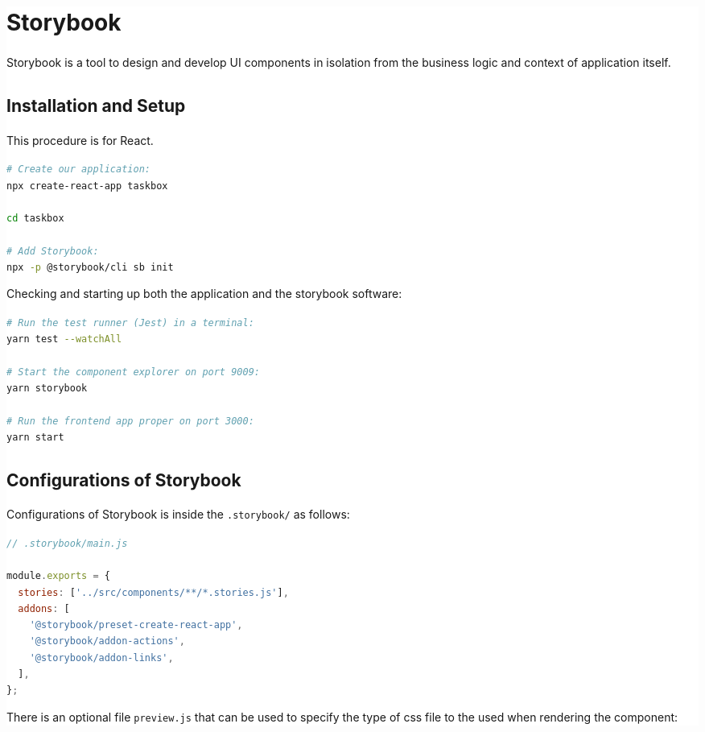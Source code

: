 # Storybook

Storybook is a tool to design and develop UI components in isolation from the business logic and context of application itself. 

## Installation and Setup

This procedure is for React. 

```sh
# Create our application:
npx create-react-app taskbox

cd taskbox

# Add Storybook:
npx -p @storybook/cli sb init
```



Checking and starting up both the application and the storybook software:

```sh
# Run the test runner (Jest) in a terminal:
yarn test --watchAll

# Start the component explorer on port 9009:
yarn storybook

# Run the frontend app proper on port 3000:
yarn start
```



## Configurations of Storybook

Configurations of Storybook is inside the `.storybook/` as follows:

```js
// .storybook/main.js

module.exports = {
  stories: ['../src/components/**/*.stories.js'],
  addons: [
    '@storybook/preset-create-react-app',
    '@storybook/addon-actions',
    '@storybook/addon-links',
  ],
};
```



There is an optional file `preview.js` that can be used to specify the type of css file to the used when rendering the component:

